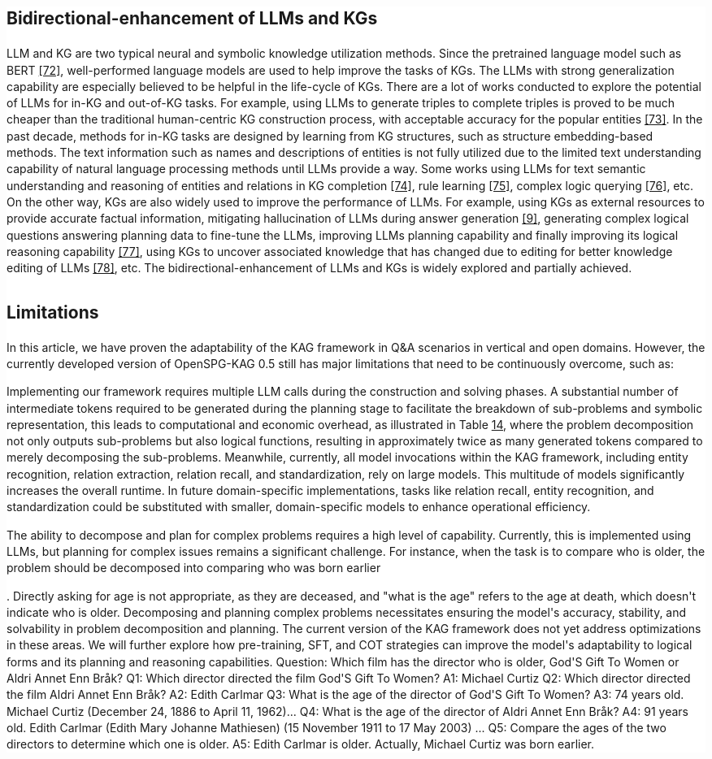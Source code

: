 
## Bidirectional-enhancement of LLMs and KGs

LLM and KG are two typical neural and symbolic knowledge utilization methods. Since the pretrained language model such as BERT [[72]](#b71), well-performed language models are used to help improve the tasks of KGs. The LLMs with strong generalization capability are especially believed to be helpful in the life-cycle of KGs. There are a lot of works conducted to explore the potential of LLMs for in-KG and out-of-KG tasks. For example, using LLMs to generate triples to complete triples is proved to be much cheaper than the traditional human-centric KG construction process, with acceptable accuracy for the popular entities [[73]](#b72). In the past decade, methods for in-KG tasks are designed by learning from KG structures, such as structure embedding-based methods. The text information such as names and descriptions of entities is not fully utilized due to the limited text understanding capability of natural language processing methods until LLMs provide a way. Some works using LLMs for text semantic understanding and reasoning of entities and relations in KG completion [[74]](#b73), rule learning [[75]](#b74), complex logic querying [[76]](#b75), etc. On the other way, KGs are also widely used to improve the performance of LLMs. For example, using KGs as external resources to provide accurate factual information, mitigating hallucination of LLMs during answer generation [[9]](#b8), generating complex logical questions answering planning data to fine-tune the LLMs, improving LLMs planning capability and finally improving its logical reasoning capability [[77]](#b76), using KGs to uncover associated knowledge that has changed due to editing for better knowledge editing of LLMs [[78]](#b77), etc. The bidirectional-enhancement of LLMs and KGs is widely explored and partially achieved.


## Limitations

In this article, we have proven the adaptability of the KAG framework in Q&A scenarios in vertical and open domains. However, the currently developed version of OpenSPG-KAG 0.5 still has major limitations that need to be continuously overcome, such as:

Implementing our framework requires multiple LLM calls during the construction and solving phases. A substantial number of intermediate tokens required to be generated during the planning stage to facilitate the breakdown of sub-problems and symbolic representation, this leads to computational and economic overhead, as illustrated in Table [14](#tab_5), where the problem decomposition not only outputs sub-problems but also logical functions, resulting in approximately twice as many generated tokens compared to merely decomposing the sub-problems. Meanwhile, currently, all model invocations within the KAG framework, including entity recognition, relation extraction, relation recall, and standardization, rely on large models. This multitude of models significantly increases the overall runtime. In future domain-specific implementations, tasks like relation recall, entity recognition, and standardization could be substituted with smaller, domain-specific models to enhance operational efficiency.

The ability to decompose and plan for complex problems requires a high level of capability. Currently, this is implemented using LLMs, but planning for complex issues remains a significant challenge. For instance, when the task is to compare who is older, the problem should be decomposed into comparing who was born earlier

. Directly asking for age is not appropriate, as they are deceased, and "what is the age" refers to the age at death, which doesn't indicate who is older. Decomposing and planning complex problems necessitates ensuring the model's accuracy, stability, and solvability in problem decomposition and planning. The current version of the KAG framework does not yet address optimizations in these areas. We will further explore how pre-training, SFT, and COT strategies can improve the model's adaptability to logical forms and its planning and reasoning capabilities. Question: Which film has the director who is older, God'S Gift To Women or Aldri Annet Enn Bråk? Q1: Which director directed the film God'S Gift To Women? A1: Michael Curtiz Q2: Which director directed the film Aldri Annet Enn Bråk? A2: Edith Carlmar Q3: What is the age of the director of God'S Gift To Women? A3: 74 years old. Michael Curtiz (December 24, 1886 to April 11, 1962)... Q4: What is the age of the director of Aldri Annet Enn Bråk? A4: 91 years old. Edith Carlmar (Edith Mary Johanne Mathiesen) (15 November 1911 to 17 May 2003) ... Q5: Compare the ages of the two directors to determine which one is older. A5: Edith Carlmar is older. Actually, Michael Curtiz was born earlier.
